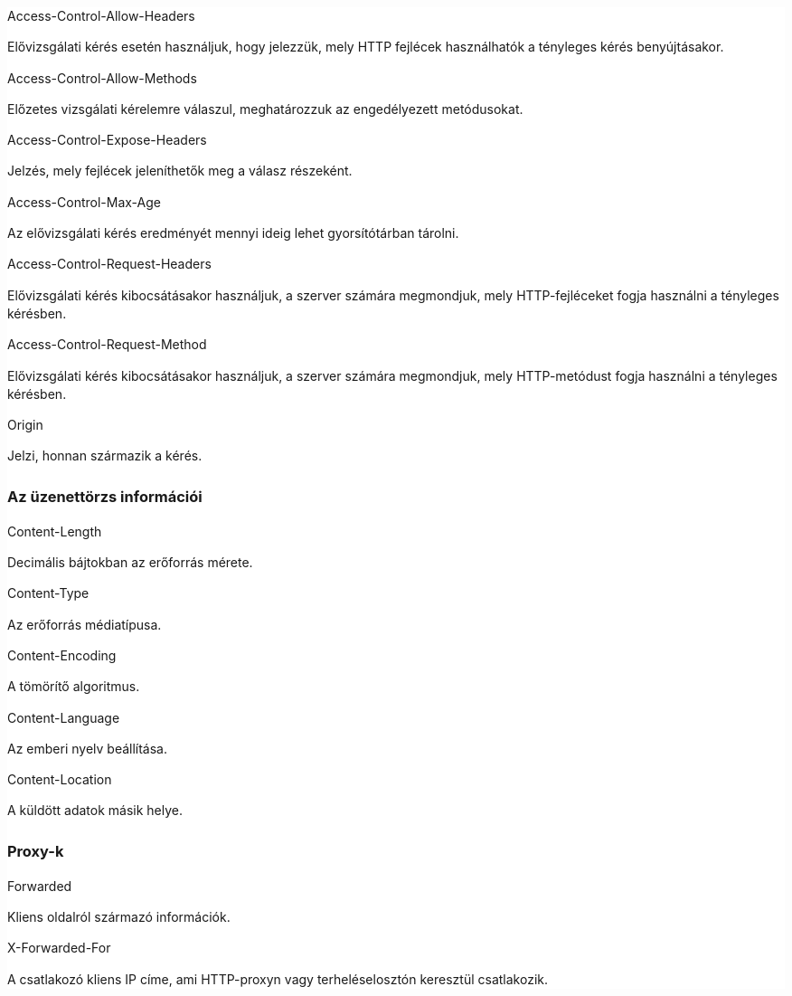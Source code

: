 Access-Control-Allow-Headers

Elővizsgálati kérés esetén használjuk, hogy jelezzük, mely HTTP fejlécek használhatók a tényleges kérés benyújtásakor.

Access-Control-Allow-Methods

Előzetes vizsgálati kérelemre válaszul, meghatározzuk az engedélyezett metódusokat.

Access-Control-Expose-Headers

Jelzés, mely fejlécek jeleníthetők meg a válasz részeként.

Access-Control-Max-Age

Az elővizsgálati kérés eredményét mennyi ideig lehet gyorsítótárban tárolni.

Access-Control-Request-Headers

Elővizsgálati kérés kibocsátásakor használjuk, a szerver számára megmondjuk, mely HTTP-fejléceket fogja használni a tényleges kérésben.

Access-Control-Request-Method

Elővizsgálati kérés kibocsátásakor használjuk, a szerver számára megmondjuk, mely HTTP-metódust fogja használni a tényleges kérésben.

Origin

Jelzi, honnan származik a kérés.

### Az üzenettörzs információi

Content-Length

Decimális bájtokban az erőforrás mérete.

Content-Type

Az erőforrás médiatípusa.

Content-Encoding

A tömörítő algoritmus.

Content-Language

Az emberi nyelv beállítása.

Content-Location

A küldött adatok másik helye.

### Proxy-k

Forwarded

Kliens oldalról származó információk.

X-Forwarded-For

A csatlakozó kliens IP címe, ami HTTP-proxyn vagy terheléselosztón keresztül csatlakozik.
